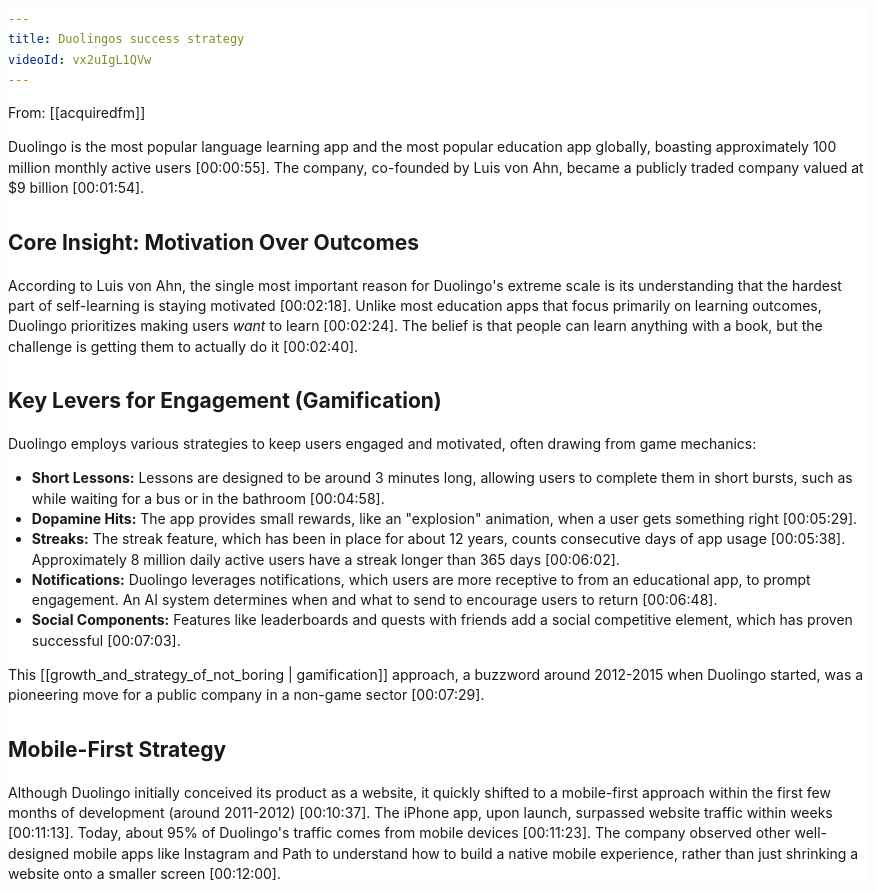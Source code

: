 ```yaml
---
title: Duolingos success strategy
videoId: vx2uIgL1QVw
---
```


From: [[acquiredfm]] <br/> 

Duolingo is the most popular language learning app and the most popular education app globally, boasting approximately 100 million monthly active users <a class="yt-timestamp" data-t="00:00:55">[00:00:55]</a>. The company, co-founded by Luis von Ahn, became a publicly traded company valued at $9 billion <a class="yt-timestamp" data-t="00:01:54">[00:01:54]</a>.

## Core Insight: Motivation Over Outcomes

According to Luis von Ahn, the single most important reason for Duolingo's extreme scale is its understanding that the hardest part of self-learning is staying motivated <a class="yt-timestamp" data-t="00:02:18">[00:02:18]</a>. Unlike most education apps that focus primarily on learning outcomes, Duolingo prioritizes making users *want* to learn <a class="yt-timestamp" data-t="00:02:24">[00:02:24]</a>. The belief is that people can learn anything with a book, but the challenge is getting them to actually do it <a class="yt-timestamp" data-t="00:02:40">[00:02:40]</a>.

## Key Levers for Engagement (Gamification)

Duolingo employs various strategies to keep users engaged and motivated, often drawing from game mechanics:

*   **Short Lessons:** Lessons are designed to be around 3 minutes long, allowing users to complete them in short bursts, such as while waiting for a bus or in the bathroom <a class="yt-timestamp" data-t="00:04:58">[00:04:58]</a>.
*   **Dopamine Hits:** The app provides small rewards, like an "explosion" animation, when a user gets something right <a class="yt-timestamp" data-t="00:05:29">[00:05:29]</a>.
*   **Streaks:** The streak feature, which has been in place for about 12 years, counts consecutive days of app usage <a class="yt-timestamp" data-t="00:05:38">[00:05:38]</a>. Approximately 8 million daily active users have a streak longer than 365 days <a class="yt-timestamp" data-t="00:06:02">[00:06:02]</a>.
*   **Notifications:** Duolingo leverages notifications, which users are more receptive to from an educational app, to prompt engagement. An AI system determines when and what to send to encourage users to return <a class="yt-timestamp" data-t="00:06:48">[00:06:48]</a>.
*   **Social Components:** Features like leaderboards and quests with friends add a social competitive element, which has proven successful <a class="yt-timestamp" data-t="00:07:03">[00:07:03]</a>.

This [[growth_and_strategy_of_not_boring | gamification]] approach, a buzzword around 2012-2015 when Duolingo started, was a pioneering move for a public company in a non-game sector <a class="yt-timestamp" data-t="00:07:29">[00:07:29]</a>.

## Mobile-First Strategy

Although Duolingo initially conceived its product as a website, it quickly shifted to a mobile-first approach within the first few months of development (around 2011-2012) <a class="yt-timestamp" data-t="00:10:37">[00:10:37]</a>. The iPhone app, upon launch, surpassed website traffic within weeks <a class="yt-timestamp" data-t="00:11:13">[00:11:13]</a>. Today, about 95% of Duolingo's traffic comes from mobile devices <a class="yt-timestamp" data-t="00:11:23">[00:11:23]</a>. The company observed other well-designed mobile apps like Instagram and Path to understand how to build a native mobile experience, rather than just shrinking a website onto a smaller screen <a class="yt-timestamp" data-t="00:12:00">[00:12:00]</a>.
